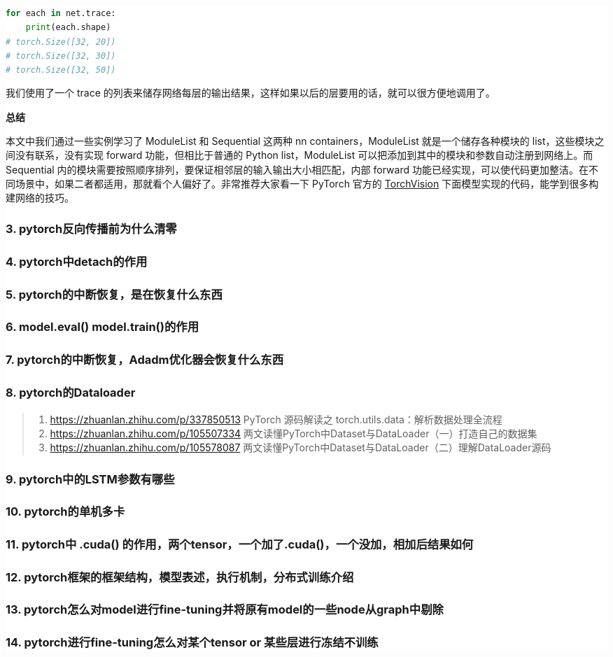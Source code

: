 ```python
for each in net.trace:
    print(each.shape)
# torch.Size([32, 20])
# torch.Size([32, 30])
# torch.Size([32, 50])
```

我们使用了一个 trace 的列表来储存网络每层的输出结果，这样如果以后的层要用的话，就可以很方便地调用了。

**总结**

本文中我们通过一些实例学习了 ModuleList 和 Sequential 这两种 nn containers，ModuleList 就是一个储存各种模块的 list，这些模块之间没有联系，没有实现 forward 功能，但相比于普通的 Python list，ModuleList 可以把添加到其中的模块和参数自动注册到网络上。而Sequential 内的模块需要按照顺序排列，要保证相邻层的输入输出大小相匹配，内部 forward 功能已经实现，可以使代码更加整洁。在不同场景中，如果二者都适用，那就看个人偏好了。非常推荐大家看一下 PyTorch 官方的 [TorchVision](https://link.zhihu.com/?target=https%3A//github.com/pytorch/vision/tree/master/torchvision/models) 下面模型实现的代码，能学到很多构建网络的技巧。

### 3. pytorch反向传播前为什么清零

### 4. pytorch中detach的作用

### 5. pytorch的中断恢复，是在恢复什么东西

### 6. model.eval()  model.train()的作用

### 7. pytorch的中断恢复，Adadm优化器会恢复什么东西

### 8. pytorch的Dataloader
> 1. https://zhuanlan.zhihu.com/p/337850513
>    PyTorch 源码解读之 torch.utils.data：解析数据处理全流程
> 2. https://zhuanlan.zhihu.com/p/105507334
>    两文读懂PyTorch中Dataset与DataLoader（一）打造自己的数据集
> 3. https://zhuanlan.zhihu.com/p/105578087
>    两文读懂PyTorch中Dataset与DataLoader（二）理解DataLoader源码

### 9. pytorch中的LSTM参数有哪些

### 10. pytorch的单机多卡

### 11. pytorch中 .cuda() 的作用，两个tensor，一个加了.cuda()，一个没加，相加后结果如何

### 12. pytorch框架的框架结构，模型表述，执行机制，分布式训练介绍

### 13. pytorch怎么对model进行fine-tuning并将原有model的一些node从graph中剔除

### 14. pytorch进行fine-tuning怎么对某个tensor or 某些层进行冻结不训练
